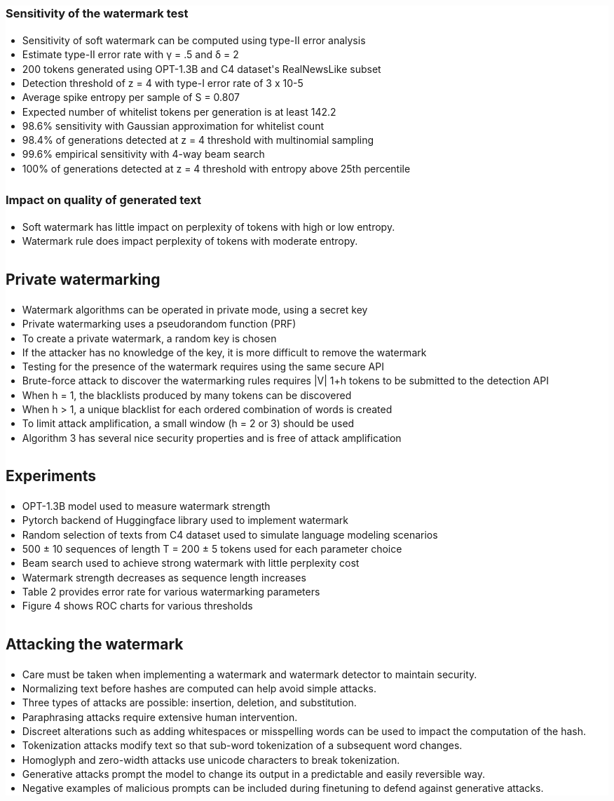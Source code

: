 ### Sensitivity of the watermark test
- Sensitivity of soft watermark can be computed using type-II error analysis
- Estimate type-II error rate with γ = .5 and δ = 2
- 200 tokens generated using OPT-1.3B and C4 dataset's RealNewsLike subset
- Detection threshold of z = 4 with type-I error rate of 3 x 10-5
- Average spike entropy per sample of S = 0.807
- Expected number of whitelist tokens per generation is at least 142.2
- 98.6% sensitivity with Gaussian approximation for whitelist count
- 98.4% of generations detected at z = 4 threshold with multinomial sampling
- 99.6% empirical sensitivity with 4-way beam search
- 100% of generations detected at z = 4 threshold with entropy above 25th percentile

### Impact on quality of generated text
- Soft watermark has little impact on perplexity of tokens with high or low entropy.
- Watermark rule does impact perplexity of tokens with moderate entropy.

## Private watermarking
- Watermark algorithms can be operated in private mode, using a secret key
- Private watermarking uses a pseudorandom function (PRF)
- To create a private watermark, a random key is chosen
- If the attacker has no knowledge of the key, it is more difficult to remove the watermark
- Testing for the presence of the watermark requires using the same secure API
- Brute-force attack to discover the watermarking rules requires |V| 1+h tokens to be submitted to the detection API
- When h = 1, the blacklists produced by many tokens can be discovered
- When h > 1, a unique blacklist for each ordered combination of words is created
- To limit attack amplification, a small window (h = 2 or 3) should be used
- Algorithm 3 has several nice security properties and is free of attack amplification

## Experiments
- OPT-1.3B model used to measure watermark strength
- Pytorch backend of Huggingface library used to implement watermark
- Random selection of texts from C4 dataset used to simulate language modeling scenarios
- 500 ± 10 sequences of length T = 200 ± 5 tokens used for each parameter choice
- Beam search used to achieve strong watermark with little perplexity cost
- Watermark strength decreases as sequence length increases
- Table 2 provides error rate for various watermarking parameters
- Figure 4 shows ROC charts for various thresholds

## Attacking the watermark
- Care must be taken when implementing a watermark and watermark detector to maintain security.
- Normalizing text before hashes are computed can help avoid simple attacks.
- Three types of attacks are possible: insertion, deletion, and substitution.
- Paraphrasing attacks require extensive human intervention.
- Discreet alterations such as adding whitespaces or misspelling words can be used to impact the computation of the hash.
- Tokenization attacks modify text so that sub-word tokenization of a subsequent word changes.
- Homoglyph and zero-width attacks use unicode characters to break tokenization.
- Generative attacks prompt the model to change its output in a predictable and easily reversible way.
- Negative examples of malicious prompts can be included during finetuning to defend against generative attacks.
